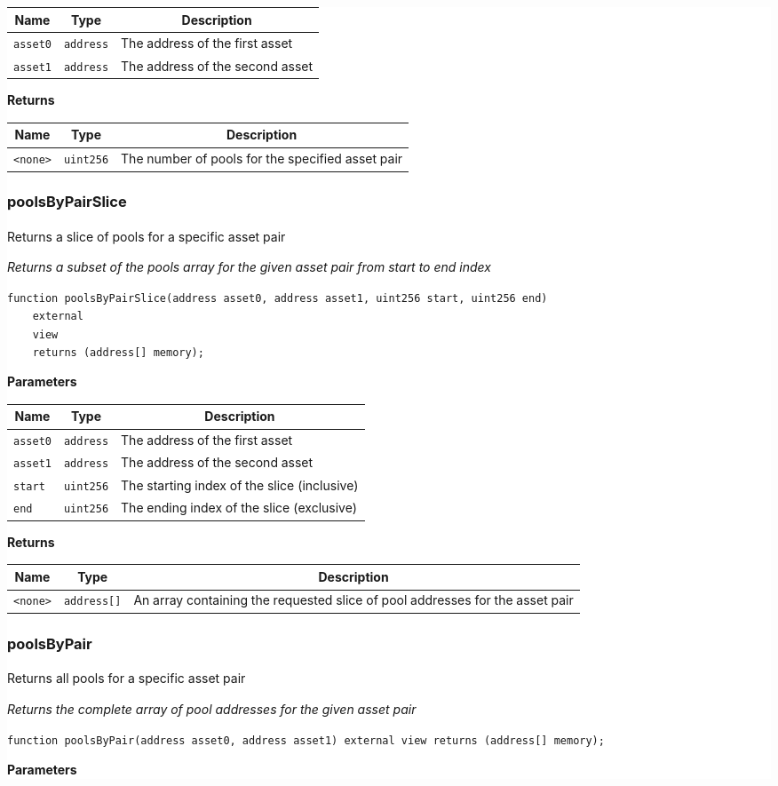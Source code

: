 |Name|Type|Description|
|----|----|-----------|
|`asset0`|`address`|The address of the first asset|
|`asset1`|`address`|The address of the second asset|

**Returns**

|Name|Type|Description|
|----|----|-----------|
|`<none>`|`uint256`|The number of pools for the specified asset pair|


### poolsByPairSlice

Returns a slice of pools for a specific asset pair

*Returns a subset of the pools array for the given asset pair from start to end index*


```solidity
function poolsByPairSlice(address asset0, address asset1, uint256 start, uint256 end)
    external
    view
    returns (address[] memory);
```
**Parameters**

|Name|Type|Description|
|----|----|-----------|
|`asset0`|`address`|The address of the first asset|
|`asset1`|`address`|The address of the second asset|
|`start`|`uint256`|The starting index of the slice (inclusive)|
|`end`|`uint256`|The ending index of the slice (exclusive)|

**Returns**

|Name|Type|Description|
|----|----|-----------|
|`<none>`|`address[]`|An array containing the requested slice of pool addresses for the asset pair|


### poolsByPair

Returns all pools for a specific asset pair

*Returns the complete array of pool addresses for the given asset pair*


```solidity
function poolsByPair(address asset0, address asset1) external view returns (address[] memory);
```
**Parameters**
